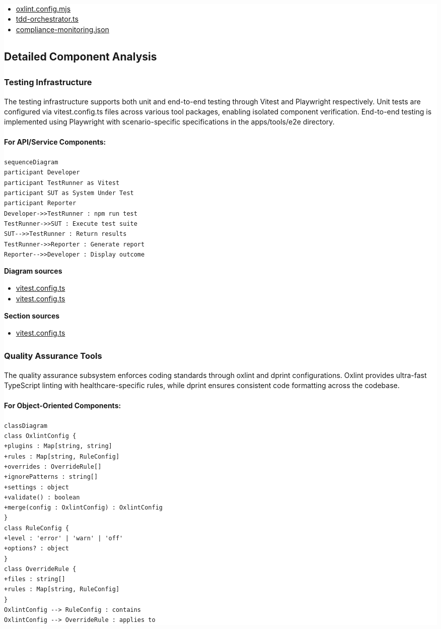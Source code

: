 - [oxlint.config.mjs](file://tools/quality/oxlint.config.mjs)
- [tdd-orchestrator.ts](file://tools/orchestration/src/tdd-orchestrator.ts)
- [compliance-monitoring.json](file://tools/monitoring/dashboards/compliance-monitoring.json)

## Detailed Component Analysis

### Testing Infrastructure

The testing infrastructure supports both unit and end-to-end testing through Vitest and Playwright respectively. Unit tests are configured via vitest.config.ts files across various tool packages, enabling isolated component verification. End-to-end testing is implemented using Playwright with scenario-specific specifications in the apps/tools/e2e directory.

#### For API/Service Components:

```mermaid
sequenceDiagram
participant Developer
participant TestRunner as Vitest
participant SUT as System Under Test
participant Reporter
Developer->>TestRunner : npm run test
TestRunner->>SUT : Execute test suite
SUT-->>TestRunner : Return results
TestRunner->>Reporter : Generate report
Reporter-->>Developer : Display outcome
```

**Diagram sources**

- [vitest.config.ts](file://tools/backend/vitest.config.ts)
- [vitest.config.ts](file://tools/database/vitest.config.ts)

**Section sources**

- [vitest.config.ts](file://tools/backend/vitest.config.ts)

### Quality Assurance Tools

The quality assurance subsystem enforces coding standards through oxlint and dprint configurations. Oxlint provides ultra-fast TypeScript linting with healthcare-specific rules, while dprint ensures consistent code formatting across the codebase.

#### For Object-Oriented Components:

```mermaid
classDiagram
class OxlintConfig {
+plugins : Map[string, string]
+rules : Map[string, RuleConfig]
+overrides : OverrideRule[]
+ignorePatterns : string[]
+settings : object
+validate() : boolean
+merge(config : OxlintConfig) : OxlintConfig
}
class RuleConfig {
+level : 'error' | 'warn' | 'off'
+options? : object
}
class OverrideRule {
+files : string[]
+rules : Map[string, RuleConfig]
}
OxlintConfig --> RuleConfig : contains
OxlintConfig --> OverrideRule : applies to
```